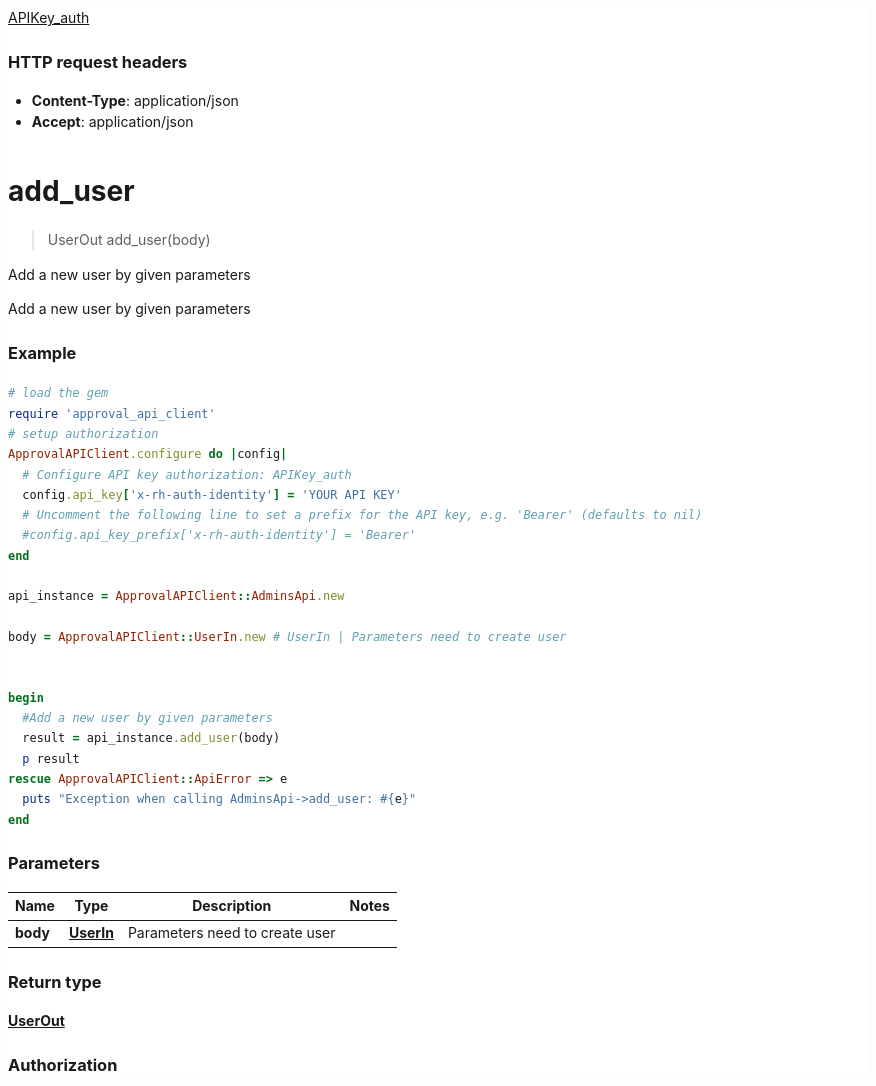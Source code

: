 [APIKey_auth](../README.md#APIKey_auth)

### HTTP request headers

 - **Content-Type**: application/json
 - **Accept**: application/json



# **add_user**
> UserOut add_user(body)

Add a new user by given parameters

Add a new user by given parameters

### Example
```ruby
# load the gem
require 'approval_api_client'
# setup authorization
ApprovalAPIClient.configure do |config|
  # Configure API key authorization: APIKey_auth
  config.api_key['x-rh-auth-identity'] = 'YOUR API KEY'
  # Uncomment the following line to set a prefix for the API key, e.g. 'Bearer' (defaults to nil)
  #config.api_key_prefix['x-rh-auth-identity'] = 'Bearer'
end

api_instance = ApprovalAPIClient::AdminsApi.new

body = ApprovalAPIClient::UserIn.new # UserIn | Parameters need to create user


begin
  #Add a new user by given parameters
  result = api_instance.add_user(body)
  p result
rescue ApprovalAPIClient::ApiError => e
  puts "Exception when calling AdminsApi->add_user: #{e}"
end
```

### Parameters

Name | Type | Description  | Notes
------------- | ------------- | ------------- | -------------
 **body** | [**UserIn**](UserIn.md)| Parameters need to create user | 

### Return type

[**UserOut**](UserOut.md)

### Authorization
